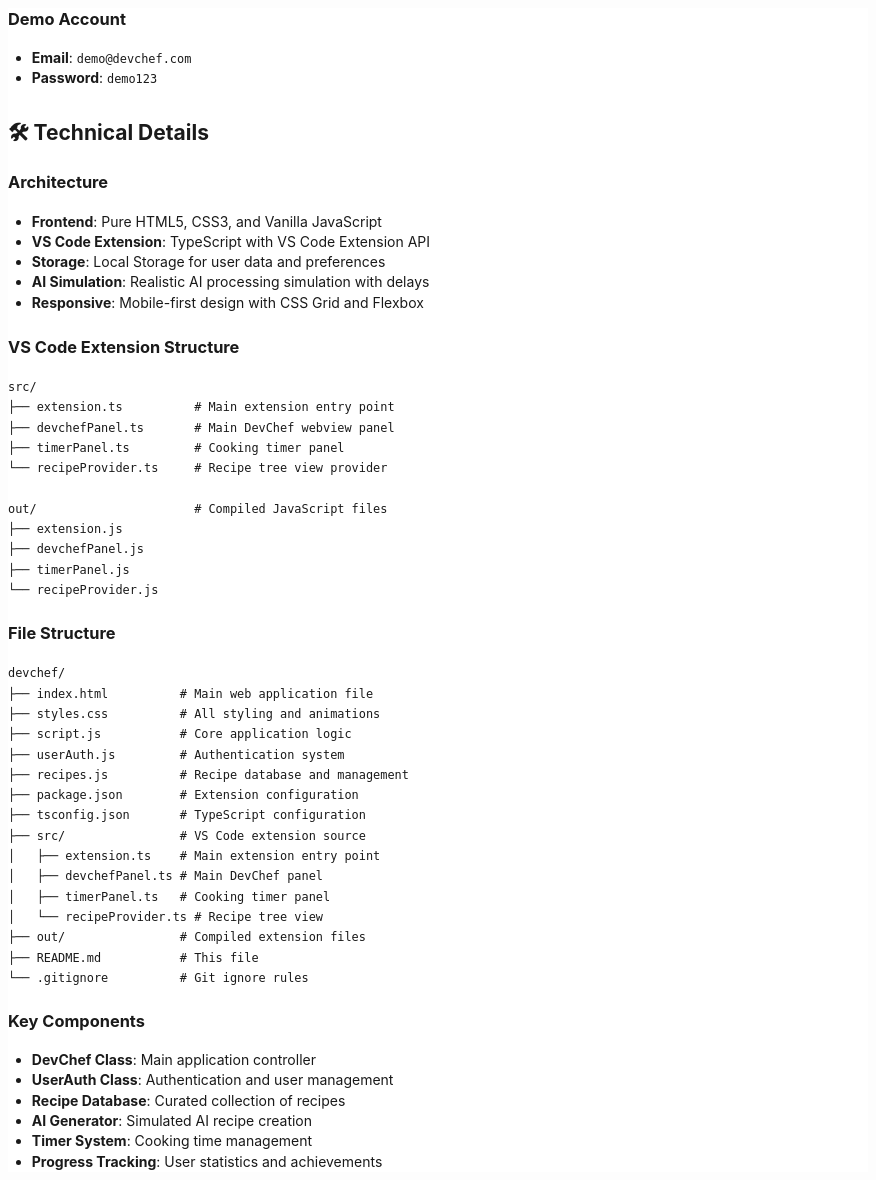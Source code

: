 ### Demo Account
- **Email**: `demo@devchef.com`
- **Password**: `demo123`

## 🛠️ Technical Details

### Architecture
- **Frontend**: Pure HTML5, CSS3, and Vanilla JavaScript
- **VS Code Extension**: TypeScript with VS Code Extension API
- **Storage**: Local Storage for user data and preferences
- **AI Simulation**: Realistic AI processing simulation with delays
- **Responsive**: Mobile-first design with CSS Grid and Flexbox

### VS Code Extension Structure
```
src/
├── extension.ts          # Main extension entry point
├── devchefPanel.ts       # Main DevChef webview panel
├── timerPanel.ts         # Cooking timer panel
└── recipeProvider.ts     # Recipe tree view provider

out/                      # Compiled JavaScript files
├── extension.js
├── devchefPanel.js
├── timerPanel.js
└── recipeProvider.js
```

### File Structure
```
devchef/
├── index.html          # Main web application file
├── styles.css          # All styling and animations
├── script.js           # Core application logic
├── userAuth.js         # Authentication system
├── recipes.js          # Recipe database and management
├── package.json        # Extension configuration
├── tsconfig.json       # TypeScript configuration
├── src/                # VS Code extension source
│   ├── extension.ts    # Main extension entry point
│   ├── devchefPanel.ts # Main DevChef panel
│   ├── timerPanel.ts   # Cooking timer panel
│   └── recipeProvider.ts # Recipe tree view
├── out/                # Compiled extension files
├── README.md           # This file
└── .gitignore          # Git ignore rules
```

### Key Components
- **DevChef Class**: Main application controller
- **UserAuth Class**: Authentication and user management
- **Recipe Database**: Curated collection of recipes
- **AI Generator**: Simulated AI recipe creation
- **Timer System**: Cooking time management
- **Progress Tracking**: User statistics and achievements
